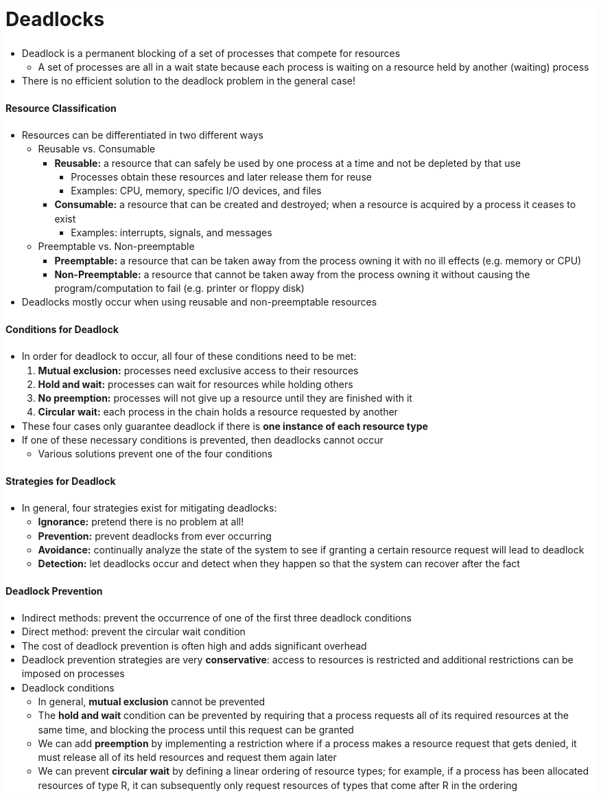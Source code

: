 # Deadlocks

* Deadlock is a permanent blocking of a set of processes that compete for resources
  * A set of processes are all in a wait state because each process is waiting on a resource held by another (waiting) process
* There is no efficient solution to the deadlock problem in the general case! 

#### Resource Classification

* Resources can be differentiated in two different ways
  * Reusable vs. Consumable
    * **Reusable:** a resource that can safely be used by one process at a time and not be depleted by that use
      * Processes obtain these resources and later release them for reuse
      * Examples: CPU, memory, specific I/O devices, and files
    * **Consumable:** a resource that can be created and destroyed; when a resource is acquired by a process it ceases to exist
      * Examples: interrupts, signals, and messages
  * Preemptable vs. Non-preemptable
    * **Preemptable:** a resource that can be taken away from the process owning it with no ill effects (e.g. memory or CPU)
    * **Non-Preemptable:** a resource that cannot be taken away from the process owning it without causing the program/computation to fail (e.g. printer or floppy disk)
* Deadlocks mostly occur when using reusable and non-preemptable resources

#### Conditions for Deadlock

* In order for deadlock to occur, all four of these conditions need to be met:
  1. **Mutual exclusion:** processes need exclusive access to their resources
  2. **Hold and wait:** processes can wait for resources while holding others
  3. **No preemption:** processes will not give up a resource until they are finished with it
  4. **Circular wait:** each process in the chain holds a resource requested by another
* These four cases only guarantee deadlock if there is **one instance of each resource type**
* If one of these necessary conditions is prevented, then deadlocks cannot occur
  * Various solutions prevent one of the four conditions

#### Strategies for Deadlock

* In general, four strategies exist for mitigating deadlocks:
  * **Ignorance:** pretend there is no problem at all!
  * **Prevention:** prevent deadlocks from ever occurring
  * **Avoidance:** continually analyze the state of the system to see if granting a certain resource request will lead to deadlock
  * **Detection:** let deadlocks occur and detect when they happen so that the system can recover after the fact

#### Deadlock Prevention

* Indirect methods: prevent the occurrence of one of the first three deadlock conditions
* Direct method: prevent the circular wait condition
* The cost of deadlock prevention is often high and adds significant overhead
* Deadlock prevention strategies are very **conservative**: access to resources is restricted and additional restrictions can be imposed on processes
* Deadlock conditions
  * In general, **mutual exclusion** cannot be prevented
  * The **hold and wait** condition can be prevented by requiring that a process requests all of its required resources at the same time, and blocking the process until this request can be granted
  * We can add **preemption** by implementing a restriction where if a process makes a resource request that gets denied, it must release all of its held resources and request them again later
  * We can prevent **circular wait** by defining a linear ordering of resource types; for example, if a process has been allocated resources of type R, it can subsequently only request resources of types that come after R in the ordering
